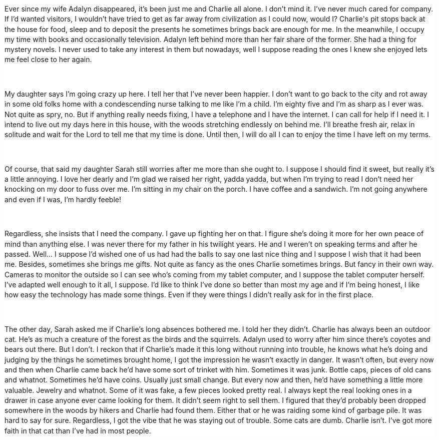 Ever since my wife Adalyn disappeared, it’s been just me and Charlie all alone. I don’t mind it. I’ve never much cared for company. If I’d wanted visitors, I wouldn’t have tried to get as far away from civilization as I could now, would I? Charlie's pit stops back at the house for food, sleep and to deposit the presents he sometimes brings back are enough for me. In the meanwhile, I occupy my time with books and occasionally television. Adalyn left behind more than her fair share of the former. She had a thing for mystery novels. I never used to take any interest in them but nowadays, well I suppose reading the ones I knew she enjoyed lets me feel close to her again.

&#x200B;

My daughter says I’m going crazy up here. I tell her that I’ve never been happier. I don’t want to go back to the city and rot away in some old folks home with a condescending nurse talking to me like I’m a child. I’m eighty five and I’m as sharp as I ever was. Not quite as spry, no. But if anything really needs fixing, I have a telephone and I have the internet. I can call for help if I need it. I intend to live out my days here in this house, with the woods stretching endlessly on behind me. I’ll breathe fresh air, relax in solitude and wait for the Lord to tell me that my time is done. Until then, I will do all I can to enjoy the time I have left on my terms.

&#x200B;

Of course, that said my daughter Sarah still worries after me more than she ought to. I suppose I should find it sweet, but really it’s a little annoying. I love her dearly and I’m glad we raised her right, yadda yadda, but when I’m trying to read I don’t need her knocking on my door to fuss over me. I’m sitting in my chair on the porch. I have coffee and a sandwich. I’m not going anywhere and even if I was, I’m hardly feeble!

&#x200B;

Regardless, she insists that I need the company. I gave up fighting her on that. I figure she’s doing it more for her own peace of mind than anything else. I was never there for my father in his twilight years. He and I weren’t on speaking terms and after he passed. Well… I suppose I’d wished one of us had had the balls to say one last nice thing and I suppose I wish that it had been me. Besides, sometimes she brings me gifts. Not quite as fancy as the ones Charlie sometimes brings. But fancy in their own way. Cameras to monitor the outside so I can see who’s coming from my tablet computer, and I suppose the tablet computer herself. I’ve adapted well enough to it all, I suppose. I’d like to think I’ve done so better than most my age and if I’m being honest, I like how easy the technology has made some things. Even if they were things I didn’t really ask for in the first place.

&#x200B;

The other day, Sarah asked me if Charlie’s long absences bothered me. I told her they didn’t. Charlie has always been an outdoor cat. He’s as much a creature of the forest as the birds and the squirrels. Adalyn used to worry after him since there’s coyotes and bears out there. But I don’t. I reckon that if Charlie’s made it this long without running into trouble, he knows what he’s doing and judging by the things he sometimes brought home, I got the impression he wasn’t exactly in danger. It wasn’t often, but every now and then when Charlie came back he’d have some sort of trinket with him. Sometimes it was junk. Bottle caps, pieces of old cans and whatnot. Sometimes he’d have coins. Usually just small change. But every now and then, he’d have something a little more valuable. Jewelry and whatnot. Some of it was fake, a few pieces looked pretty real. I always kept the real looking ones in a drawer in case anyone ever came looking for them. It didn’t seem right to sell them. I figured that they’d probably been dropped somewhere in the woods by hikers and Charlie had found them. Either that or he was raiding some kind of garbage pile. It was hard to say for sure. Regardless, I got the vibe that he was staying out of trouble. Some cats are dumb. Charlie isn’t. I’ve got more faith in that cat than I’ve had in most people.

